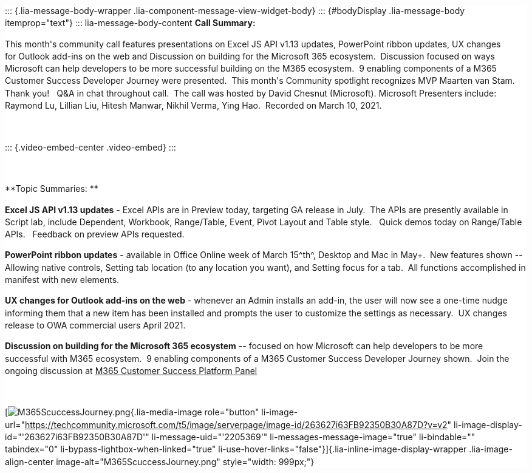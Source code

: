 ::: {.lia-message-body-wrapper .lia-component-message-view-widget-body}
::: {#bodyDisplay .lia-message-body itemprop="text"}
::: lia-message-body-content
**Call Summary:**

This month\'s community call features presentations on Excel JS API
v1.13 updates, PowerPoint ribbon updates, UX changes for Outlook add-ins
on the web and Discussion on building for the Microsoft 365 ecosystem. 
Discussion focused on ways Microsoft can help developers to be more
successful building on the M365 ecosystem.  9 enabling components of a
M365 Customer Success Developer Journey were presented.  This month's
Community spotlight recognizes MVP Maarten van Stam.   Thank you!   Q&A
in chat throughout call.  The call was hosted by David Chesnut
(Microsoft). Microsoft Presenters include: Raymond Lu, Lillian Liu,
Hitesh Manwar, Nikhil Verma, Ying Hao.  Recorded on March 10, 2021.

 

::: {.video-embed-center .video-embed}
:::

 

**Topic Summaries: **

**Excel JS API v1.13 updates** - Excel APIs are in Preview today,
targeting GA release in July.  The APIs are presently available in
Script lab, include Dependent, Workbook, Range/Table, Event, Pivot
Layout and Table style.   Quick demos today on Range/Table APIs.  
Feedback on preview APIs requested.

**PowerPoint ribbon updates** - available in Office Online week of March
15^th^, Desktop and Mac in May+.  New features shown -- Allowing native
controls, Setting tab location (to any location you want), and Setting
focus for a tab.  All functions accomplished in manifest with new
elements.   

**UX changes for Outlook add-ins on the web** - whenever an Admin
installs an add-in, the user will now see a one-time nudge informing
them that a new item has been installed and prompts the user to
customize the settings as necessary.  UX changes release to OWA
commercial users April 2021.    

**Discussion on building for the Microsoft 365 ecosystem** -- focused on
how Microsoft can help developers to be more successful with M365
ecosystem.  9 enabling components of a M365 Customer Success Developer
Journey shown.  Join the ongoing discussion at [M365 Customer Success
Platform Panel](https://aka.ms/SuccessPanel)  

 

[![M365ScuccessJourney.png](https://techcommunity.microsoft.com/t5/image/serverpage/image-id/263627i63FB92350B30A87D/image-size/large?v=v2&px=999 "M365ScuccessJourney.png"){.lia-media-image
role="button"
li-image-url="https://techcommunity.microsoft.com/t5/image/serverpage/image-id/263627i63FB92350B30A87D?v=v2"
li-image-display-id="'263627i63FB92350B30A87D'"
li-message-uid="'2205369'" li-messages-message-image="true"
li-bindable="" tabindex="0" li-bypass-lightbox-when-linked="true"
li-use-hover-links="false"}]{.lia-inline-image-display-wrapper
.lia-image-align-center image-alt="M365ScuccessJourney.png"
style="width: 999px;"}
